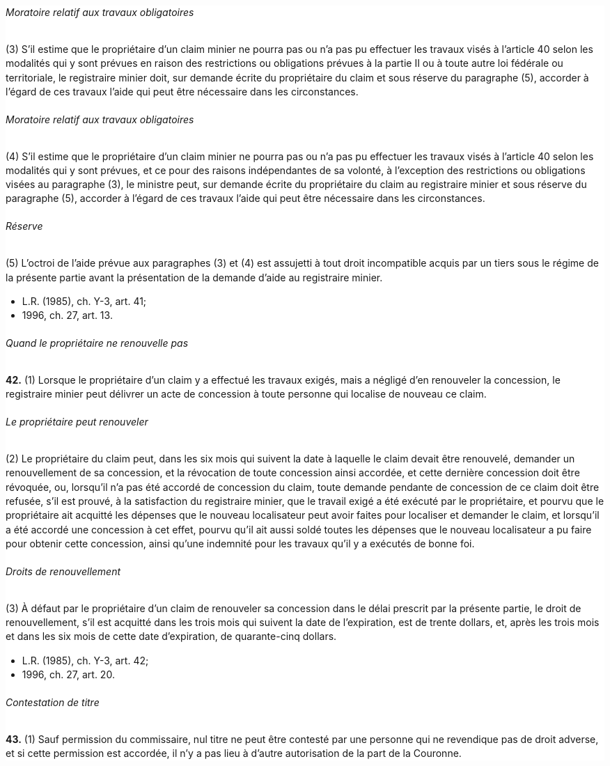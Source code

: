 ###### Moratoire relatif aux travaux obligatoires

(3) S’il estime que le propriétaire d’un claim minier ne pourra pas ou n’a pas pu effectuer les travaux visés à l’article 40 selon les modalités qui y sont prévues en raison des restrictions ou obligations prévues à la partie II ou à toute autre loi fédérale ou territoriale, le registraire minier doit, sur demande écrite du propriétaire du claim et sous réserve du paragraphe (5), accorder à l’égard de ces travaux l’aide qui peut être nécessaire dans les circonstances.

###### Moratoire relatif aux travaux obligatoires

(4) S’il estime que le propriétaire d’un claim minier ne pourra pas ou n’a pas pu effectuer les travaux visés à l’article 40 selon les modalités qui y sont prévues, et ce pour des raisons indépendantes de sa volonté, à l’exception des restrictions ou obligations visées au paragraphe (3), le ministre peut, sur demande écrite du propriétaire du claim au registraire minier et sous réserve du paragraphe (5), accorder à l’égard de ces travaux l’aide qui peut être nécessaire dans les circonstances.

###### Réserve

(5) L’octroi de l’aide prévue aux paragraphes (3) et (4) est assujetti à tout droit incompatible acquis par un tiers sous le régime de la présente partie avant la présentation de la demande d’aide au registraire minier.

  * L.R. (1985), ch. Y-3, art. 41;
  * 1996, ch. 27, art. 13.

###### Quand le propriétaire ne renouvelle pas

**42.** (1) Lorsque le propriétaire d’un claim y a effectué les travaux exigés, mais a négligé d’en renouveler la concession, le registraire minier peut délivrer un acte de concession à toute personne qui localise de nouveau ce claim.

###### Le propriétaire peut renouveler

(2) Le propriétaire du claim peut, dans les six mois qui suivent la date à laquelle le claim devait être renouvelé, demander un renouvellement de sa concession, et la révocation de toute concession ainsi accordée, et cette dernière concession doit être révoquée, ou, lorsqu’il n’a pas été accordé de concession du claim, toute demande pendante de concession de ce claim doit être refusée, s’il est prouvé, à la satisfaction du registraire minier, que le travail exigé a été exécuté par le propriétaire, et pourvu que le propriétaire ait acquitté les dépenses que le nouveau localisateur peut avoir faites pour localiser et demander le claim, et lorsqu’il a été accordé une concession à cet effet, pourvu qu’il ait aussi soldé toutes les dépenses que le nouveau localisateur a pu faire pour obtenir cette concession, ainsi qu’une indemnité pour les travaux qu’il y a exécutés de bonne foi.

###### Droits de renouvellement

(3) À défaut par le propriétaire d’un claim de renouveler sa concession dans le délai prescrit par la présente partie, le droit de renouvellement, s’il est acquitté dans les trois mois qui suivent la date de l’expiration, est de trente dollars, et, après les trois mois et dans les six mois de cette date d’expiration, de quarante-cinq dollars.

  * L.R. (1985), ch. Y-3, art. 42;
  * 1996, ch. 27, art. 20.

###### Contestation de titre

**43.** (1) Sauf permission du commissaire, nul titre ne peut être contesté par une personne qui ne revendique pas de droit adverse, et si cette permission est accordée, il n’y a pas lieu à d’autre autorisation de la part de la Couronne.
